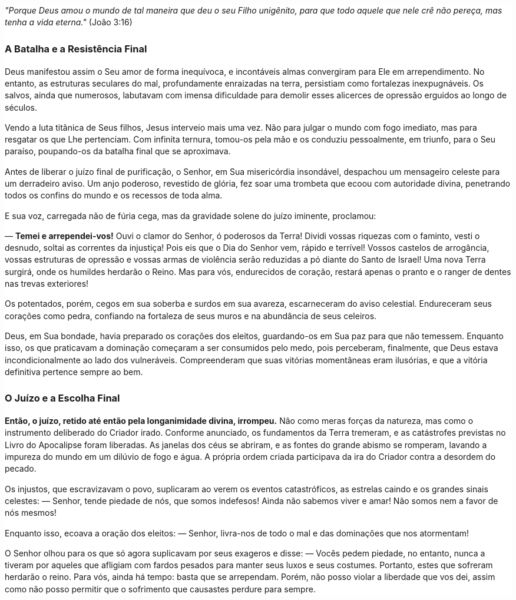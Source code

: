 *"Porque Deus amou o mundo de tal maneira que deu o seu Filho unigênito, para que todo aquele que nele crê não pereça, mas tenha a vida eterna."* (João 3:16)

### **A Batalha e a Resistência Final**

Deus manifestou assim o Seu amor de forma inequívoca, e incontáveis almas convergiram para Ele em arrependimento. No entanto, as estruturas seculares do mal, profundamente enraizadas na terra, persistiam como fortalezas inexpugnáveis. Os salvos, ainda que numerosos, labutavam com imensa dificuldade para demolir esses alicerces de opressão erguidos ao longo de séculos.

Vendo a luta titânica de Seus filhos, Jesus interveio mais uma vez. Não para julgar o mundo com fogo imediato, mas para resgatar os que Lhe pertenciam. Com infinita ternura, tomou-os pela mão e os conduziu pessoalmente, em triunfo, para o Seu paraíso, poupando-os da batalha final que se aproximava.

Antes de liberar o juízo final de purificação, o Senhor, em Sua misericórdia insondável, despachou um mensageiro celeste para um derradeiro aviso. Um anjo poderoso, revestido de glória, fez soar uma trombeta que ecoou com autoridade divina, penetrando todos os confins do mundo e os recessos de toda alma.

E sua voz, carregada não de fúria cega, mas da gravidade solene do juízo iminente, proclamou:

— **Temei e arrependei-vos!** Ouvi o clamor do Senhor, ó poderosos da Terra! Dividi vossas riquezas com o faminto, vesti o desnudo, soltai as correntes da injustiça! Pois eis que o Dia do Senhor vem, rápido e terrível! Vossos castelos de arrogância, vossas estruturas de opressão e vossas armas de violência serão reduzidas a pó diante do Santo de Israel! Uma nova Terra surgirá, onde os humildes herdarão o Reino. Mas para vós, endurecidos de coração, restará apenas o pranto e o ranger de dentes nas trevas exteriores!

Os potentados, porém, cegos em sua soberba e surdos em sua avareza, escarneceram do aviso celestial. Endureceram seus corações como pedra, confiando na fortaleza de seus muros e na abundância de seus celeiros.

Deus, em Sua bondade, havia preparado os corações dos eleitos, guardando-os em Sua paz para que não temessem. Enquanto isso, os que praticavam a dominação começaram a ser consumidos pelo medo, pois perceberam, finalmente, que Deus estava incondicionalmente ao lado dos vulneráveis. Compreenderam que suas vitórias momentâneas eram ilusórias, e que a vitória definitiva pertence sempre ao bem.

### **O Juízo e a Escolha Final**

**Então, o juízo, retido até então pela longanimidade divina, irrompeu.** Não como meras forças da natureza, mas como o instrumento deliberado do Criador irado. Conforme anunciado, os fundamentos da Terra tremeram, e as catástrofes previstas no Livro do Apocalipse foram liberadas. As janelas dos céus se abriram, e as fontes do grande abismo se romperam, lavando a impureza do mundo em um dilúvio de fogo e água. A própria ordem criada participava da ira do Criador contra a desordem do pecado.

Os injustos, que escravizavam o povo, suplicaram ao verem os eventos catastróficos, as estrelas caindo e os grandes sinais celestes:
— Senhor, tende piedade de nós, que somos indefesos! Ainda não sabemos viver e amar! Não somos nem a favor de nós mesmos!

Enquanto isso, ecoava a oração dos eleitos:
— Senhor, livra-nos de todo o mal e das dominações que nos atormentam!

O Senhor olhou para os que só agora suplicavam por seus exageros e disse:
— Vocês pedem piedade, no entanto, nunca a tiveram por aqueles que afligiam com fardos pesados para manter seus luxos e seus costumes. Portanto, estes que sofreram herdarão o reino. Para vós, ainda há tempo: basta que se arrependam. Porém, não posso violar a liberdade que vos dei, assim como não posso permitir que o sofrimento que causastes perdure para sempre.
